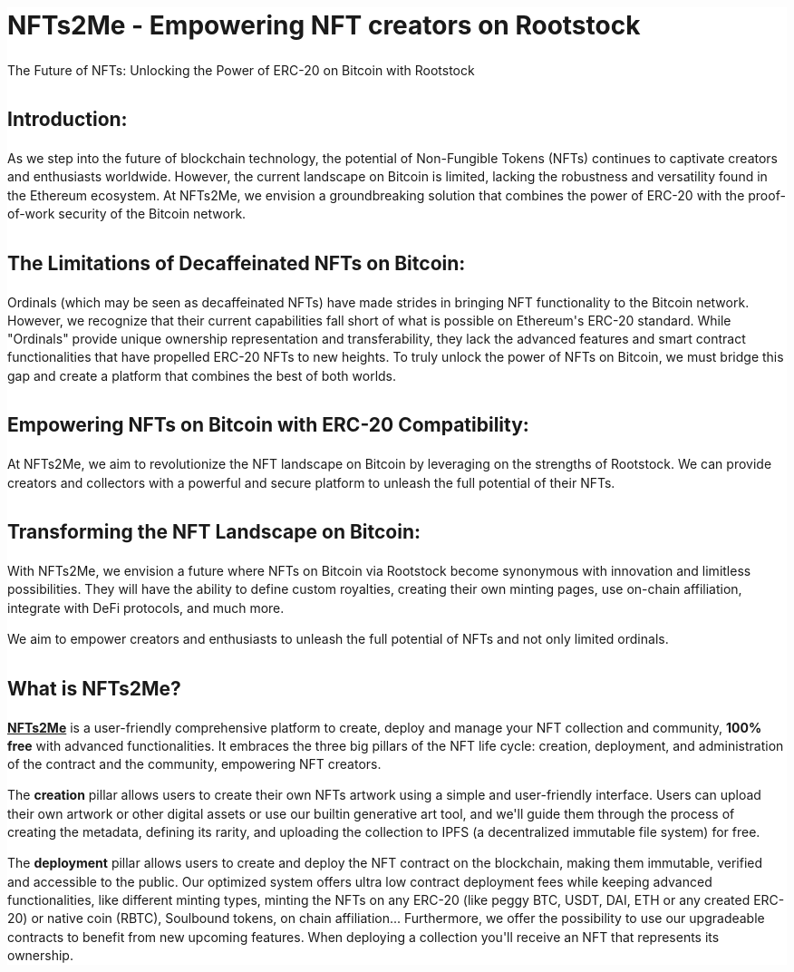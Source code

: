 # NFTs2Me - Empowering NFT creators on Rootstock

The Future of NFTs: Unlocking the Power of ERC-20 on Bitcoin with Rootstock

## Introduction:

As we step into the future of blockchain technology, the potential of Non-Fungible Tokens (NFTs) continues to captivate creators and enthusiasts worldwide. However, the current landscape on Bitcoin is limited, lacking the robustness and versatility found in the Ethereum ecosystem. At NFTs2Me, we envision a groundbreaking solution that combines the power of ERC-20 with the proof-of-work security of the Bitcoin network.

## The Limitations of Decaffeinated NFTs on Bitcoin:

Ordinals (which may be seen as decaffeinated NFTs) have made strides in bringing NFT functionality to the Bitcoin network. However, we recognize that their current capabilities fall short of what is possible on Ethereum's ERC-20 standard. While "Ordinals" provide unique ownership representation and transferability, they lack the advanced features and smart contract functionalities that have propelled ERC-20 NFTs to new heights. To truly unlock the power of NFTs on Bitcoin, we must bridge this gap and create a platform that combines the best of both worlds.

## Empowering NFTs on Bitcoin with ERC-20 Compatibility:

At NFTs2Me, we aim to revolutionize the NFT landscape on Bitcoin by leveraging on the strengths of Rootstock. We can provide creators and collectors with a powerful and secure platform to unleash the full potential of their NFTs.

## Transforming the NFT Landscape on Bitcoin:

With NFTs2Me, we envision a future where NFTs on Bitcoin via Rootstock become synonymous with innovation and limitless possibilities. They will have the ability to define custom royalties, creating their own minting pages, use on-chain affiliation, integrate with DeFi protocols, and much more.

We aim to empower creators and enthusiasts to unleash the full potential of NFTs and not only limited ordinals.
  
## What is NFTs2Me?

**[NFTs2Me](https://nfts2me.com/)** is a user-friendly comprehensive platform to create, deploy and manage your NFT collection and community, **100% free** with advanced functionalities. It embraces the three big pillars of the NFT life cycle: creation, deployment, and administration of the contract and the community, empowering NFT creators.

The **creation** pillar allows users to create their own NFTs artwork using a simple and user-friendly interface. Users can upload their own artwork or other digital assets or use our builtin generative art tool, and we'll guide them through the process of creating the metadata, defining its rarity, and uploading the collection to IPFS (a decentralized immutable file system) for free.

The **deployment** pillar allows users to create and deploy the NFT contract on the blockchain, making them immutable, verified and accessible to the public. Our optimized system offers ultra low contract deployment fees while keeping advanced functionalities, like different minting types, minting the NFTs on any ERC-20 (like peggy BTC, USDT, DAI, ETH or any created ERC-20) or native coin (RBTC), Soulbound tokens, on chain affiliation... Furthermore, we offer the possibility to use our upgradeable contracts to benefit from new upcoming features. When deploying a collection you'll receive an NFT that represents its ownership.
